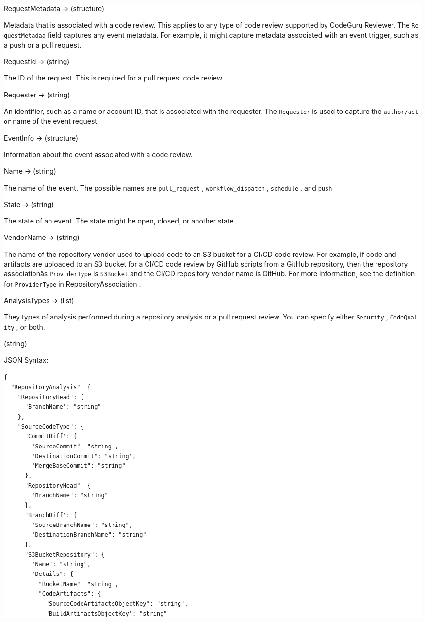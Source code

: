 RequestMetadata -> (structure)

Metadata that is associated with a code review. This applies to any type of code review supported by CodeGuru Reviewer. The `RequestMetadaa` field captures any event metadata. For example, it might capture metadata associated with an event trigger, such as a push or a pull request.

RequestId -> (string)

The ID of the request. This is required for a pull request code review.

Requester -> (string)

An identifier, such as a name or account ID, that is associated with the requester. The `Requester` is used to capture the `author/actor` name of the event request.

EventInfo -> (structure)

Information about the event associated with a code review.

Name -> (string)

The name of the event. The possible names are `pull_request` , `workflow_dispatch` , `schedule` , and `push`

State -> (string)

The state of an event. The state might be open, closed, or another state.

VendorName -> (string)

The name of the repository vendor used to upload code to an S3 bucket for a CI/CD code review. For example, if code and artifacts are uploaded to an S3 bucket for a CI/CD code review by GitHub scripts from a GitHub repository, then the repository associationâs `ProviderType` is `S3Bucket` and the CI/CD repository vendor name is GitHub. For more information, see the definition for `ProviderType` in [RepositoryAssociation](https://docs.aws.amazon.com/codeguru/latest/reviewer-api/API_RepositoryAssociation.html) .

AnalysisTypes -> (list)

They types of analysis performed during a repository analysis or a pull request review. You can specify either `Security` , `CodeQuality` , or both.

(string)

JSON Syntax:

```
{
  "RepositoryAnalysis": {
    "RepositoryHead": {
      "BranchName": "string"
    },
    "SourceCodeType": {
      "CommitDiff": {
        "SourceCommit": "string",
        "DestinationCommit": "string",
        "MergeBaseCommit": "string"
      },
      "RepositoryHead": {
        "BranchName": "string"
      },
      "BranchDiff": {
        "SourceBranchName": "string",
        "DestinationBranchName": "string"
      },
      "S3BucketRepository": {
        "Name": "string",
        "Details": {
          "BucketName": "string",
          "CodeArtifacts": {
            "SourceCodeArtifactsObjectKey": "string",
            "BuildArtifactsObjectKey": "string"
```